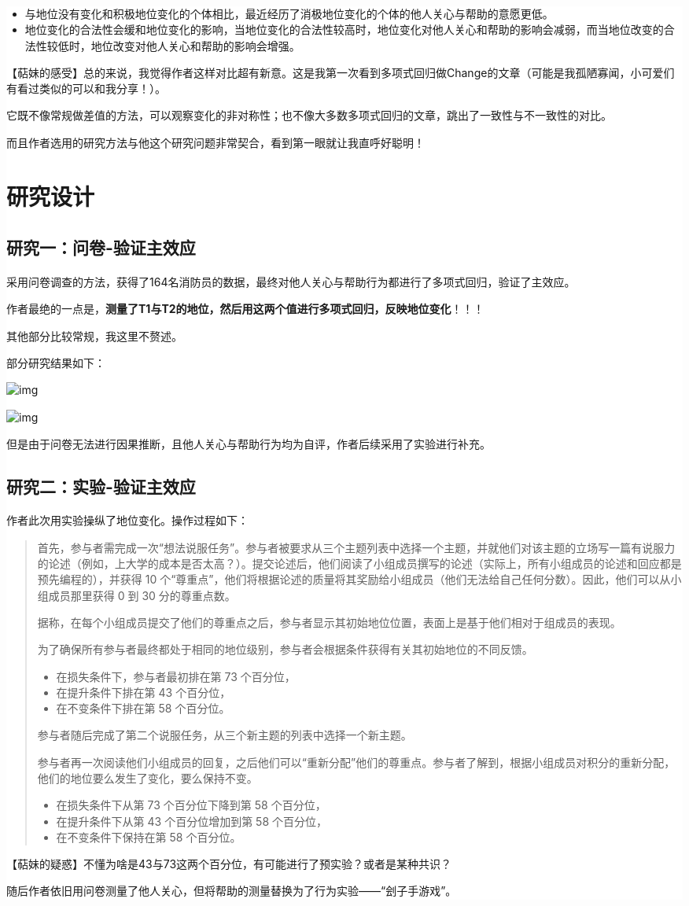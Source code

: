 - 与地位没有变化和积极地位变化的个体相比，最近经历了消极地位变化的个体的他人关心与帮助的意愿更低。
- 地位变化的合法性会缓和地位变化的影响，当地位变化的合法性较高时，地位变化对他人关心和帮助的影响会减弱，而当地位改变的合法性较低时，地位改变对他人关心和帮助的影响会增强。

【萜妹的感受】总的来说，我觉得作者这样对比超有新意。这是我第一次看到多项式回归做Change的文章（可能是我孤陋寡闻，小可爱们有看过类似的可以和我分享！）。

它既不像常规做差值的方法，可以观察变化的非对称性；也不像大多数多项式回归的文章，跳出了一致性与不一致性的对比。

而且作者选用的研究方法与他这个研究问题非常契合，看到第一眼就让我直呼好聪明！

# **研究设计**

## **研究一：问卷-验证主效应**

采用问卷调查的方法，获得了164名消防员的数据，最终对他人关心与帮助行为都进行了多项式回归，验证了主效应。

作者最绝的一点是，**测量了T1与T2的地位，然后用这两个值进行多项式回归，反映地位变化**！！！

其他部分比较常规，我这里不赘述。

部分研究结果如下：

![img](https://tie-1315290370.cos.ap-beijing.myqcloud.com/TIE/202309112226842.png)

![img](https://tie-1315290370.cos.ap-beijing.myqcloud.com/TIE/202309112226869.png)

但是由于问卷无法进行因果推断，且他人关心与帮助行为均为自评，作者后续采用了实验进行补充。

## **研究二：实验-验证主效应**

作者此次用实验操纵了地位变化。操作过程如下：

> 首先，参与者需完成一次“想法说服任务”。参与者被要求从三个主题列表中选择一个主题，并就他们对该主题的立场写一篇有说服力的论述（例如，上大学的成本是否太高？）。提交论述后，他们阅读了小组成员撰写的论述（实际上，所有小组成员的论述和回应都是预先编程的），并获得 10 个“尊重点”，他们将根据论述的质量将其奖励给小组成员（他们无法给自己任何分数）。因此，他们可以从小组成员那里获得 0 到 30 分的尊重点数。
>
> 据称，在每个小组成员提交了他们的尊重点之后，参与者显示其初始地位位置，表面上是基于他们相对于组成员的表现。
>
> 为了确保所有参与者最终都处于相同的地位级别，参与者会根据条件获得有关其初始地位的不同反馈。
>
> - 在损失条件下，参与者最初排在第 73 个百分位，
> - 在提升条件下排在第 43 个百分位，
> - 在不变条件下排在第 58 个百分位。
>
> 参与者随后完成了第二个说服任务，从三个新主题的列表中选择一个新主题。
>
> 参与者再一次阅读他们小组成员的回复，之后他们可以“重新分配”他们的尊重点。参与者了解到，根据小组成员对积分的重新分配，他们的地位要么发生了变化，要么保持不变。
>
> - 在损失条件下从第 73 个百分位下降到第 58 个百分位，
> - 在提升条件下从第 43 个百分位增加到第 58 个百分位，
> - 在不变条件下保持在第 58 个百分位。

【萜妹的疑惑】不懂为啥是43与73这两个百分位，有可能进行了预实验？或者是某种共识？

随后作者依旧用问卷测量了他人关心，但将帮助的测量替换为了行为实验——“刽子手游戏”。
